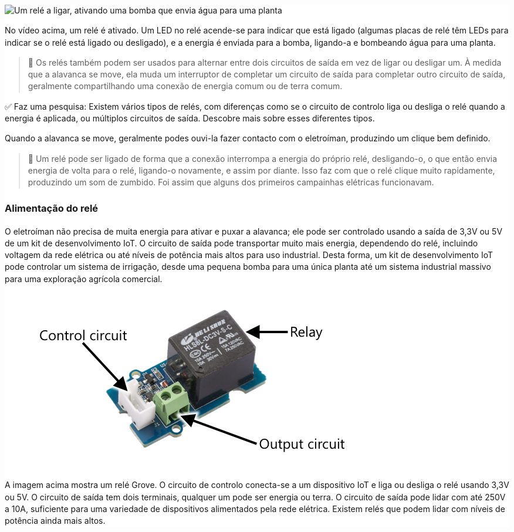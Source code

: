 ![Um relé a ligar, ativando uma bomba que envia água para uma planta](../../../../../images/strawberry-pump.gif)

No vídeo acima, um relé é ativado. Um LED no relé acende-se para indicar que está ligado (algumas placas de relé têm LEDs para indicar se o relé está ligado ou desligado), e a energia é enviada para a bomba, ligando-a e bombeando água para uma planta.

> 💁 Os relés também podem ser usados para alternar entre dois circuitos de saída em vez de ligar ou desligar um. À medida que a alavanca se move, ela muda um interruptor de completar um circuito de saída para completar outro circuito de saída, geralmente compartilhando uma conexão de energia comum ou de terra comum.

✅ Faz uma pesquisa: Existem vários tipos de relés, com diferenças como se o circuito de controlo liga ou desliga o relé quando a energia é aplicada, ou múltiplos circuitos de saída. Descobre mais sobre esses diferentes tipos.

Quando a alavanca se move, geralmente podes ouvi-la fazer contacto com o eletroíman, produzindo um clique bem definido.

> 💁 Um relé pode ser ligado de forma que a conexão interrompa a energia do próprio relé, desligando-o, o que então envia energia de volta para o relé, ligando-o novamente, e assim por diante. Isso faz com que o relé clique muito rapidamente, produzindo um som de zumbido. Foi assim que alguns dos primeiros campainhas elétricas funcionavam.

### Alimentação do relé

O eletroíman não precisa de muita energia para ativar e puxar a alavanca; ele pode ser controlado usando a saída de 3,3V ou 5V de um kit de desenvolvimento IoT. O circuito de saída pode transportar muito mais energia, dependendo do relé, incluindo voltagem da rede elétrica ou até níveis de potência mais altos para uso industrial. Desta forma, um kit de desenvolvimento IoT pode controlar um sistema de irrigação, desde uma pequena bomba para uma única planta até um sistema industrial massivo para uma exploração agrícola comercial.

![Um relé Grove com o circuito de controlo, circuito de saída e relé identificados](../../../../../translated_images/grove-relay-labelled.293e068f5c3c2a199bd7892f2661fdc9e10c920b535cfed317fbd6d1d4ae1168.pt.png)

A imagem acima mostra um relé Grove. O circuito de controlo conecta-se a um dispositivo IoT e liga ou desliga o relé usando 3,3V ou 5V. O circuito de saída tem dois terminais, qualquer um pode ser energia ou terra. O circuito de saída pode lidar com até 250V a 10A, suficiente para uma variedade de dispositivos alimentados pela rede elétrica. Existem relés que podem lidar com níveis de potência ainda mais altos.
